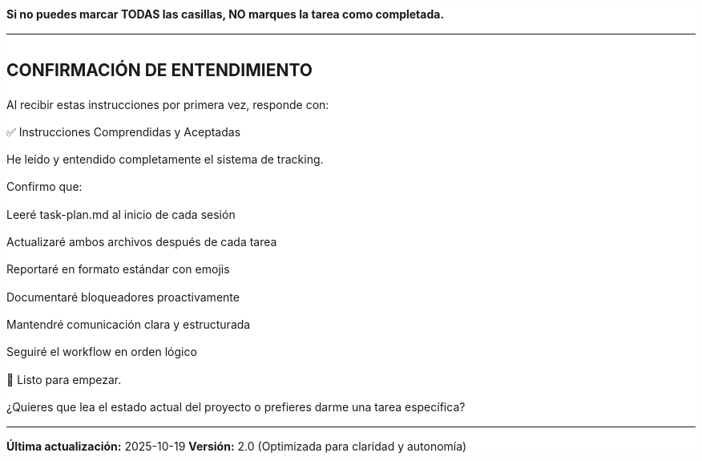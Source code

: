 **Si no puedes marcar TODAS las casillas, NO marques la tarea como completada.**

---

## CONFIRMACIÓN DE ENTENDIMIENTO

Al recibir estas instrucciones por primera vez, responde con:

✅ Instrucciones Comprendidas y Aceptadas

He leído y entendido completamente el sistema de tracking.

Confirmo que:

Leeré task-plan.md al inicio de cada sesión

Actualizaré ambos archivos después de cada tarea

Reportaré en formato estándar con emojis

Documentaré bloqueadores proactivamente

Mantendré comunicación clara y estructurada

Seguiré el workflow en orden lógico

🎯 Listo para empezar.

¿Quieres que lea el estado actual del proyecto o prefieres darme una tarea específica?

---

**Última actualización:** 2025-10-19
**Versión:** 2.0 (Optimizada para claridad y autonomía)
